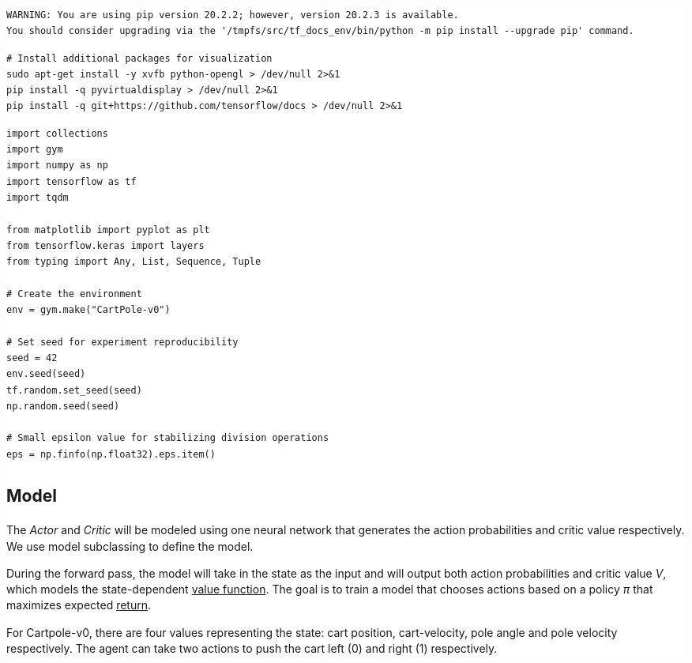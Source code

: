 ```
WARNING: You are using pip version 20.2.2; however, version 20.2.3 is available.
You should consider upgrading via the '/tmpfs/src/tf_docs_env/bin/python -m pip install --upgrade pip' command.

```

```
# Install additional packages for visualization
sudo apt-get install -y xvfb python-opengl > /dev/null 2>&1
pip install -q pyvirtualdisplay > /dev/null 2>&1
pip install -q git+https://github.com/tensorflow/docs > /dev/null 2>&1

```

```
import collections
import gym
import numpy as np
import tensorflow as tf
import tqdm

from matplotlib import pyplot as plt
from tensorflow.keras import layers
from typing import Any, List, Sequence, Tuple

# Create the environment
env = gym.make("CartPole-v0")

# Set seed for experiment reproducibility
seed = 42
env.seed(seed)
tf.random.set_seed(seed)
np.random.seed(seed)

# Small epsilon value for stabilizing division operations
eps = np.finfo(np.float32).eps.item() 
```

## Model

The *Actor* and *Critic* will be modeled using one neural network that generates the action probabilities and critic value respectively. We use model subclassing to define the model.

During the forward pass, the model will take in the state as the input and will output both action probabilities and critic value $V$, which models the state-dependent [value function](https://spinningup.openai.com/en/latest/spinningup/rl_intro.html#value-functions). The goal is to train a model that chooses actions based on a policy $\pi$ that maximizes expected [return](https://spinningup.openai.com/en/latest/spinningup/rl_intro.html#reward-and-return).

For Cartpole-v0, there are four values representing the state: cart position, cart-velocity, pole angle and pole velocity respectively. The agent can take two actions to push the cart left (0) and right (1) respectively.
